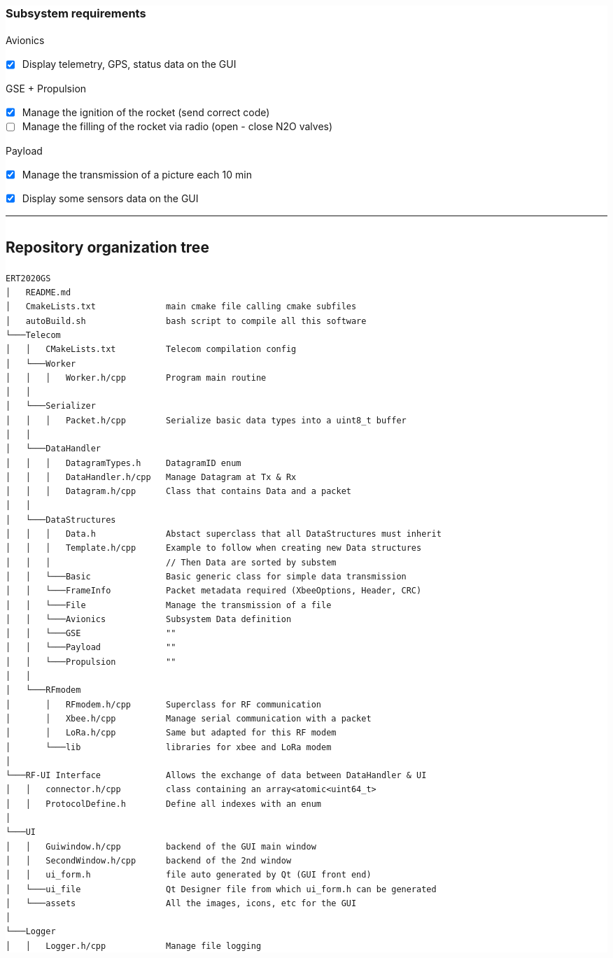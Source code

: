 ### Subsystem requirements
Avionics
- [X] Display telemetry, GPS, status data on the GUI

GSE + Propulsion
- [X] Manage the ignition of the rocket (send correct code)
- [ ] Manage the filling of the rocket via radio (open - close N2O valves)

Payload
- [X] Manage the transmission of a picture each 10 min
- [X] Display some sensors data on the GUI


-----------------------------------------------------------------
## Repository organization tree
```
ERT2020GS
│   README.md
│   CmakeLists.txt              main cmake file calling cmake subfiles
│   autoBuild.sh                bash script to compile all this software   
└───Telecom
│   │   CMakeLists.txt          Telecom compilation config
│   └───Worker
│   │   │   Worker.h/cpp        Program main routine
│   │
│   └───Serializer
│   │   │   Packet.h/cpp        Serialize basic data types into a uint8_t buffer
│   │
│   └───DataHandler
│   │   │   DatagramTypes.h     DatagramID enum  
│   │   │   DataHandler.h/cpp   Manage Datagram at Tx & Rx
│   │   │   Datagram.h/cpp      Class that contains Data and a packet
│   │
│   └───DataStructures
│   │   │   Data.h              Abstact superclass that all DataStructures must inherit
│   │   │   Template.h/cpp      Example to follow when creating new Data structures
│   │   │                       // Then Data are sorted by substem
│   │   └───Basic               Basic generic class for simple data transmission
│   │   └───FrameInfo           Packet metadata required (XbeeOptions, Header, CRC)
│   │   └───File                Manage the transmission of a file
│   │   └───Avionics            Subsystem Data definition
│   │   └───GSE                 ""
│   │   └───Payload             ""
│   │   └───Propulsion          ""
│   │
│   └───RFmodem
│       │   RFmodem.h/cpp       Superclass for RF communication
│       │   Xbee.h/cpp          Manage serial communication with a packet
│       │   LoRa.h/cpp          Same but adapted for this RF modem
│       └───lib                 libraries for xbee and LoRa modem
│
└───RF-UI Interface             Allows the exchange of data between DataHandler & UI
│   │   connector.h/cpp         class containing an array<atomic<uint64_t>
│   │   ProtocolDefine.h        Define all indexes with an enum
│
└───UI
│   │   Guiwindow.h/cpp         backend of the GUI main window
│   │   SecondWindow.h/cpp      backend of the 2nd window
│   │   ui_form.h               file auto generated by Qt (GUI front end)
│   └───ui_file                 Qt Designer file from which ui_form.h can be generated
│   └───assets                  All the images, icons, etc for the GUI
│
└───Logger
│   │   Logger.h/cpp            Manage file logging
```